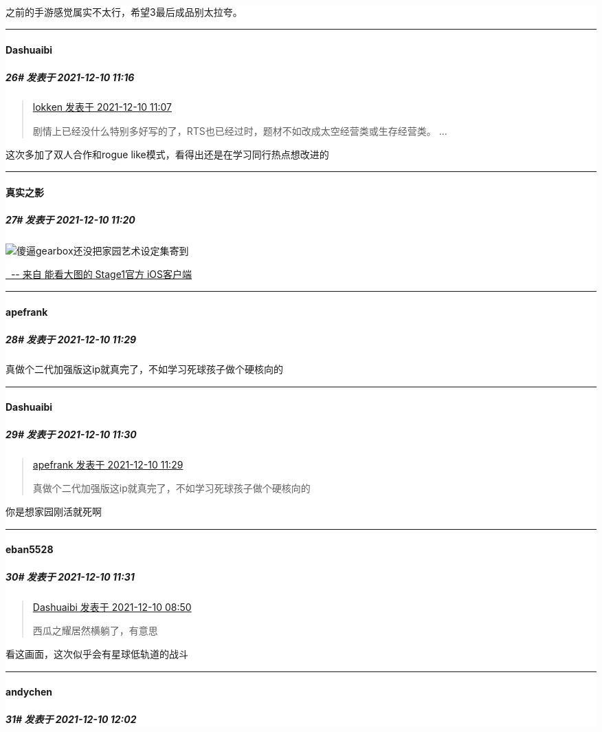 之前的手游感觉属实不太行，希望3最后成品别太拉夸。

*****

####  Dashuaibi  
##### 26#       发表于 2021-12-10 11:16

<blockquote><a href="httphttps://bbs.saraba1st.com/2b/forum.php?mod=redirect&amp;goto=findpost&amp;pid=53878061&amp;ptid=2041684" target="_blank">lokken 发表于 2021-12-10 11:07</a>

剧情上已经没什么特别多好写的了，RTS也已经过时，题材不如改成太空经营类或生存经营类。 ...</blockquote>
这次多加了双人合作和rogue like模式，看得出还是在学习同行热点想改进的

*****

####  真实之影  
##### 27#       发表于 2021-12-10 11:20

<img src="https://static.saraba1st.com/image/smiley/face2017/068.png" referrerpolicy="no-referrer">傻逼gearbox还没把家园艺术设定集寄到

[  -- 来自 能看大图的 Stage1官方 iOS客户端](https://itunes.apple.com/fi/app/saraba1st/id1221237470?mt=8)

*****

####  apefrank  
##### 28#       发表于 2021-12-10 11:29

真做个二代加强版这ip就真完了，不如学习死球孩子做个硬核向的

*****

####  Dashuaibi  
##### 29#       发表于 2021-12-10 11:30

<blockquote><a href="httphttps://bbs.saraba1st.com/2b/forum.php?mod=redirect&amp;goto=findpost&amp;pid=53878496&amp;ptid=2041684" target="_blank">apefrank 发表于 2021-12-10 11:29</a>

真做个二代加强版这ip就真完了，不如学习死球孩子做个硬核向的</blockquote>
你是想家园刚活就死啊

*****

####  eban5528  
##### 30#       发表于 2021-12-10 11:31

<blockquote><a href="httphttps://bbs.saraba1st.com/2b/forum.php?mod=redirect&amp;goto=findpost&amp;pid=53875704&amp;ptid=2041684" target="_blank">Dashuaibi 发表于 2021-12-10 08:50</a>

西瓜之耀居然横躺了，有意思</blockquote>
看这画面，这次似乎会有星球低轨道的战斗



*****

####  andychen  
##### 31#       发表于 2021-12-10 12:02
